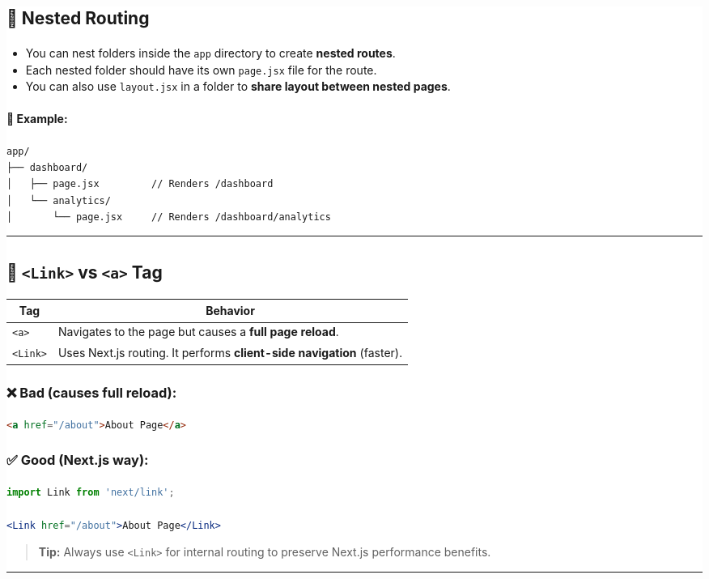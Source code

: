 
## 📂 Nested Routing

* You can nest folders inside the `app` directory to create **nested routes**.
* Each nested folder should have its own `page.jsx` file for the route.
* You can also use `layout.jsx` in a folder to **share layout between nested pages**.

#### 📁 Example:

```
app/
├── dashboard/
│   ├── page.jsx         // Renders /dashboard
│   └── analytics/
│       └── page.jsx     // Renders /dashboard/analytics
```

---

## 🔗 `<Link>` vs `<a>` Tag

| Tag      | Behavior                                                               |
| -------- | ---------------------------------------------------------------------- |
| `<a>`    | Navigates to the page but causes a **full page reload**.               |
| `<Link>` | Uses Next.js routing. It performs **client-side navigation** (faster). |

### ❌ Bad (causes full reload):

```html
<a href="/about">About Page</a>
```

### ✅ Good (Next.js way):

```jsx
import Link from 'next/link';

<Link href="/about">About Page</Link>
```

> **Tip:** Always use `<Link>` for internal routing to preserve Next.js performance benefits.

---